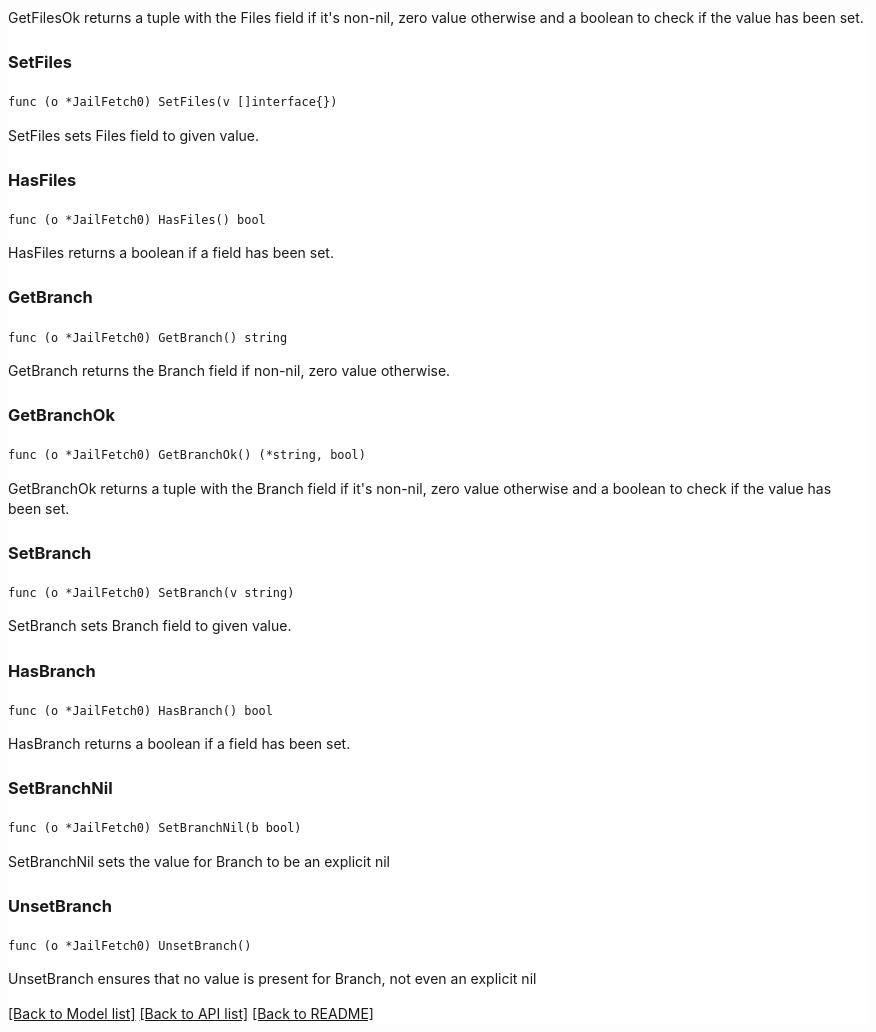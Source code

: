GetFilesOk returns a tuple with the Files field if it's non-nil, zero value otherwise
and a boolean to check if the value has been set.

### SetFiles

`func (o *JailFetch0) SetFiles(v []interface{})`

SetFiles sets Files field to given value.

### HasFiles

`func (o *JailFetch0) HasFiles() bool`

HasFiles returns a boolean if a field has been set.

### GetBranch

`func (o *JailFetch0) GetBranch() string`

GetBranch returns the Branch field if non-nil, zero value otherwise.

### GetBranchOk

`func (o *JailFetch0) GetBranchOk() (*string, bool)`

GetBranchOk returns a tuple with the Branch field if it's non-nil, zero value otherwise
and a boolean to check if the value has been set.

### SetBranch

`func (o *JailFetch0) SetBranch(v string)`

SetBranch sets Branch field to given value.

### HasBranch

`func (o *JailFetch0) HasBranch() bool`

HasBranch returns a boolean if a field has been set.

### SetBranchNil

`func (o *JailFetch0) SetBranchNil(b bool)`

 SetBranchNil sets the value for Branch to be an explicit nil

### UnsetBranch
`func (o *JailFetch0) UnsetBranch()`

UnsetBranch ensures that no value is present for Branch, not even an explicit nil

[[Back to Model list]](../README.md#documentation-for-models) [[Back to API list]](../README.md#documentation-for-api-endpoints) [[Back to README]](../README.md)


